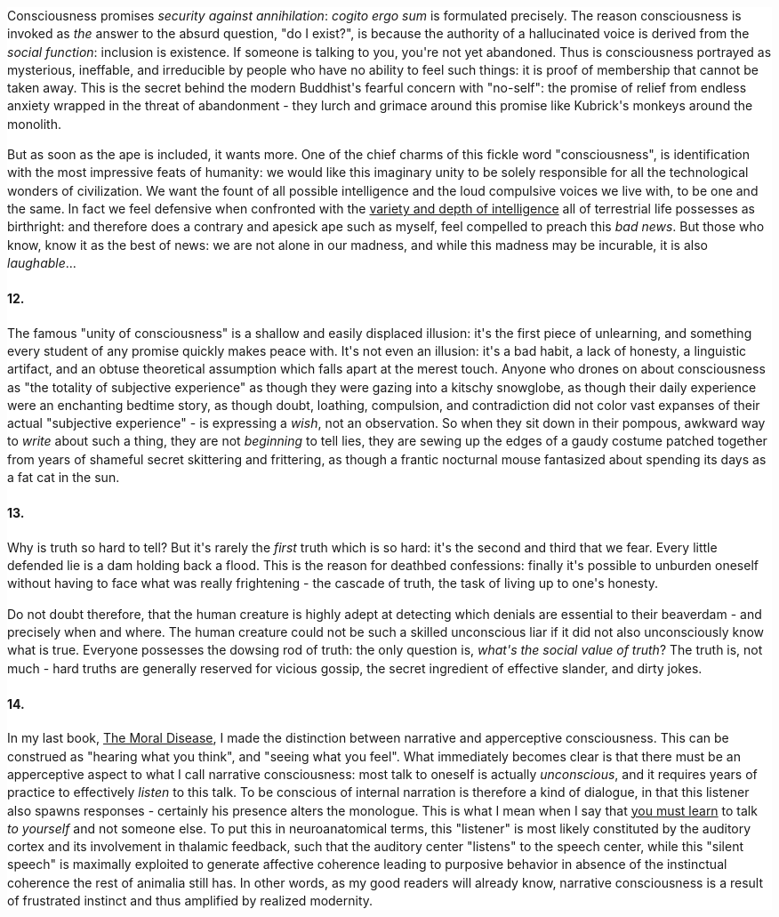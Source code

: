 Consciousness promises *security against annihilation*: *cogito ergo sum* is formulated precisely. The reason consciousness is invoked as *the* answer to the absurd question, "do I exist?", is because the authority of a hallucinated voice is derived from the *social function*: inclusion is existence. If someone is talking to you, you're not yet abandoned. Thus is consciousness portrayed as mysterious, ineffable, and irreducible by people who have no ability to feel such things: it is proof of membership that cannot be taken away. This is the secret behind the modern Buddhist's fearful concern with "no-self": the promise of relief from endless anxiety wrapped in the threat of abandonment - they lurch and grimace around this promise like Kubrick's monkeys around the monolith.

But as soon as the ape is included, it wants more. One of the chief charms of this fickle word "consciousness", is identification with the most impressive feats of humanity: we would like this imaginary unity to be solely responsible for all the technological wonders of civilization. We want the fount of all possible intelligence and the loud compulsive voices we live with, to be one and the same. In fact we feel defensive when confronted with the [variety and depth of intelligence][purpose] all of terrestrial life possesses as birthright: and therefore does a contrary and apesick ape such as myself, feel compelled to preach this *bad news*. But those who know, know it as the best of news: we are not alone in our madness, and while this madness may be incurable, it is also *laughable*...

#### 12.

The famous "unity of consciousness" is a shallow and easily displaced illusion: it's the first piece of unlearning, and something every student of any promise quickly makes peace with. It's not even an illusion: it's a bad habit, a lack of honesty, a linguistic artifact, and an obtuse theoretical assumption which falls apart at the merest touch. Anyone who drones on about consciousness as "the totality of subjective experience" as though they were gazing into a kitschy snowglobe, as though their daily experience were an enchanting bedtime story, as though doubt, loathing, compulsion, and contradiction did not color vast expanses of their actual "subjective experience" - is expressing a *wish*, not an observation. So when they sit down in their pompous, awkward way to *write* about such a thing, they are not *beginning* to tell lies, they are sewing up the edges of a gaudy costume patched together from years of shameful secret skittering and frittering, as though a frantic nocturnal mouse fantasized about spending its days as a fat cat in the sun.

#### 13.

Why is truth so hard to tell? But it's rarely the *first* truth which is so hard: it's the second and third that we fear. Every little defended lie is a dam holding back a flood. This is the reason for deathbed confessions: finally it's possible to unburden oneself without having to face what was really frightening - the cascade of truth, the task of living up to one's honesty.

Do not doubt therefore, that the human creature is highly adept at detecting which denials are essential to their beaverdam - and precisely when and where. The human creature could not be such a skilled unconscious liar if it did not also unconsciously know what is true. Everyone possesses the dowsing rod of truth: the only question is, *what's the social value of truth*? The truth is, not much - hard truths are generally reserved for vicious gossip, the secret ingredient of effective slander, and dirty jokes.

#### 14.

In my last book, [The Moral Disease][book], I made the distinction between narrative and apperceptive consciousness. This can be construed as "hearing what you think", and "seeing what you feel". What immediately becomes clear is that there must be an apperceptive aspect to what I call narrative consciousness: most talk to oneself is actually *unconscious*, and it requires years of practice to effectively *listen* to this talk. To be conscious of internal narration is therefore a kind of dialogue, in that this listener also spawns responses - certainly his presence alters the monologue. This is what I mean when I say that [you must learn][walking] to talk *to yourself* and not someone else. To put this in neuroanatomical terms, this "listener" is most likely constituted by the auditory cortex and its involvement in thalamic feedback, such that the auditory center "listens" to the speech center, while this "silent speech" is maximally exploited to generate affective coherence leading to purposive behavior in absence of the instinctual coherence the rest of animalia still has. In other words, as my good readers will already know, narrative consciousness is a result of frustrated instinct and thus amplified by realized modernity.


[moravec]: https://bartholomy.substack.com/p/moravec-paradox
[purpose]: https://bartholomy.substack.com/p/the-birth-of-purpose
[consciousness]: https://bartholomy.substack.com/p/the-i-is-not-here
[emergent]: https://bartholomy.substack.com/p/meditation-as-emergent-coherence-at-criticality
[book]: https://www.amazon.com/dp/1737889404
[walking]: https://bartholomy.substack.com/p/walking